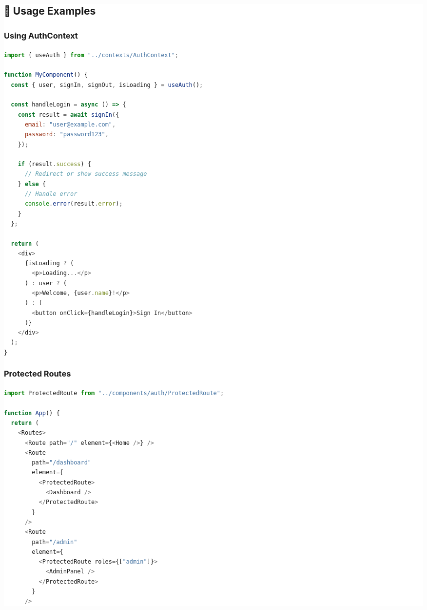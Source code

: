 ## 🎯 Usage Examples

### Using AuthContext

```javascript
import { useAuth } from "../contexts/AuthContext";

function MyComponent() {
  const { user, signIn, signOut, isLoading } = useAuth();

  const handleLogin = async () => {
    const result = await signIn({
      email: "user@example.com",
      password: "password123",
    });

    if (result.success) {
      // Redirect or show success message
    } else {
      // Handle error
      console.error(result.error);
    }
  };

  return (
    <div>
      {isLoading ? (
        <p>Loading...</p>
      ) : user ? (
        <p>Welcome, {user.name}!</p>
      ) : (
        <button onClick={handleLogin}>Sign In</button>
      )}
    </div>
  );
}
```

### Protected Routes

```javascript
import ProtectedRoute from "../components/auth/ProtectedRoute";

function App() {
  return (
    <Routes>
      <Route path="/" element={<Home />} />
      <Route
        path="/dashboard"
        element={
          <ProtectedRoute>
            <Dashboard />
          </ProtectedRoute>
        }
      />
      <Route
        path="/admin"
        element={
          <ProtectedRoute roles={["admin"]}>
            <AdminPanel />
          </ProtectedRoute>
        }
      />
```